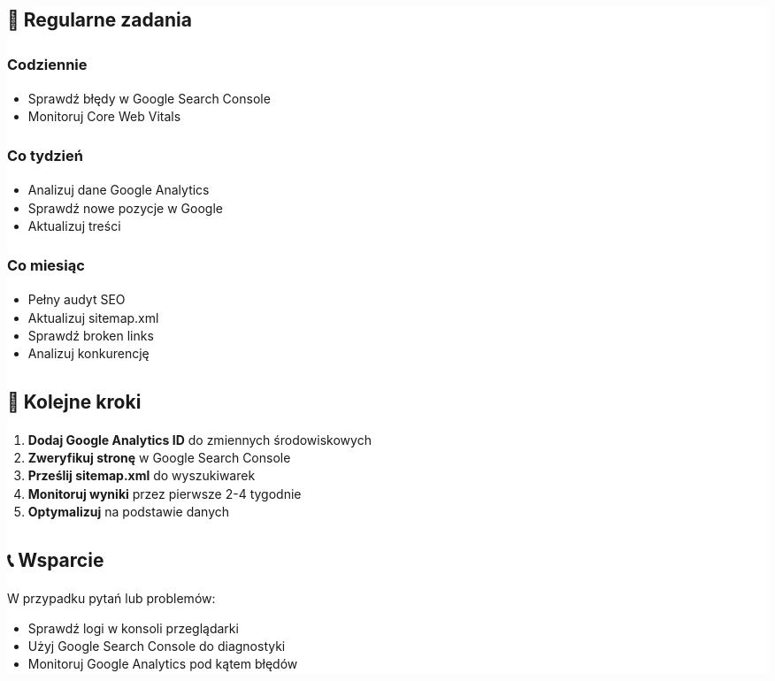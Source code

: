 ## 📝 Regularne zadania

### Codziennie
- Sprawdź błędy w Google Search Console
- Monitoruj Core Web Vitals

### Co tydzień
- Analizuj dane Google Analytics
- Sprawdź nowe pozycje w Google
- Aktualizuj treści

### Co miesiąc
- Pełny audyt SEO
- Aktualizuj sitemap.xml
- Sprawdź broken links
- Analizuj konkurencję

## 🎯 Kolejne kroki

1. **Dodaj Google Analytics ID** do zmiennych środowiskowych
2. **Zweryfikuj stronę** w Google Search Console
3. **Prześlij sitemap.xml** do wyszukiwarek
4. **Monitoruj wyniki** przez pierwsze 2-4 tygodnie
5. **Optymalizuj** na podstawie danych

## 📞 Wsparcie

W przypadku pytań lub problemów:
- Sprawdź logi w konsoli przeglądarki
- Użyj Google Search Console do diagnostyki
- Monitoruj Google Analytics pod kątem błędów 